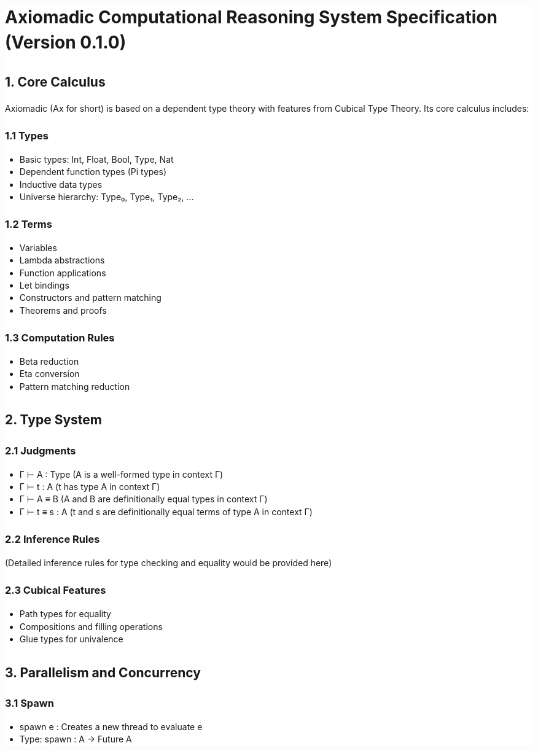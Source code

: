 
# Axiomadic Computational Reasoning System Specification (Version 0.1.0)

## 1. Core Calculus

Axiomadic (Ax for short) is based on a dependent type theory with features from Cubical Type Theory. Its core calculus includes:

### 1.1 Types
- Basic types: Int, Float, Bool, Type, Nat
- Dependent function types (Pi types)
- Inductive data types
- Universe hierarchy: Type₀, Type₁, Type₂, ...

### 1.2 Terms
- Variables
- Lambda abstractions
- Function applications
- Let bindings
- Constructors and pattern matching
- Theorems and proofs

### 1.3 Computation Rules
- Beta reduction
- Eta conversion
- Pattern matching reduction

## 2. Type System

### 2.1 Judgments
- Γ ⊢ A : Type (A is a well-formed type in context Γ)
- Γ ⊢ t : A (t has type A in context Γ)
- Γ ⊢ A ≡ B (A and B are definitionally equal types in context Γ)
- Γ ⊢ t ≡ s : A (t and s are definitionally equal terms of type A in context Γ)

### 2.2 Inference Rules
(Detailed inference rules for type checking and equality would be provided here)

### 2.3 Cubical Features
- Path types for equality
- Compositions and filling operations
- Glue types for univalence

## 3. Parallelism and Concurrency

### 3.1 Spawn
- spawn e : Creates a new thread to evaluate e
- Type: spawn : A → Future A
